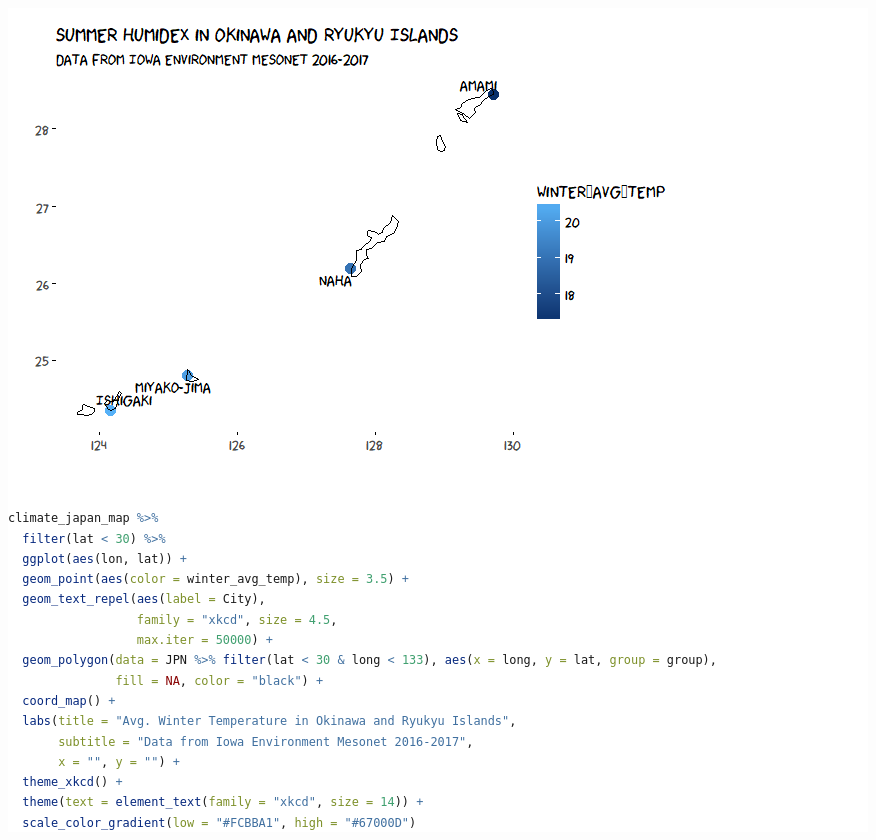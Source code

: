 ![](..\assets\2017-11-22-japan-xkcd-weather-index_files\Okinawa-Ryukyu-map-1.png)

``` r
climate_japan_map %>% 
  filter(lat < 30) %>% 
  ggplot(aes(lon, lat)) +
  geom_point(aes(color = winter_avg_temp), size = 3.5) +
  geom_text_repel(aes(label = City),
                  family = "xkcd", size = 4.5,
                  max.iter = 50000) +
  geom_polygon(data = JPN %>% filter(lat < 30 & long < 133), aes(x = long, y = lat, group = group), 
               fill = NA, color = "black") +
  coord_map() +
  labs(title = "Avg. Winter Temperature in Okinawa and Ryukyu Islands",
       subtitle = "Data from Iowa Environment Mesonet 2016-2017",
       x = "", y = "") +
  theme_xkcd() +
  theme(text = element_text(family = "xkcd", size = 14)) +
  scale_color_gradient(low = "#FCBBA1", high = "#67000D")
```

